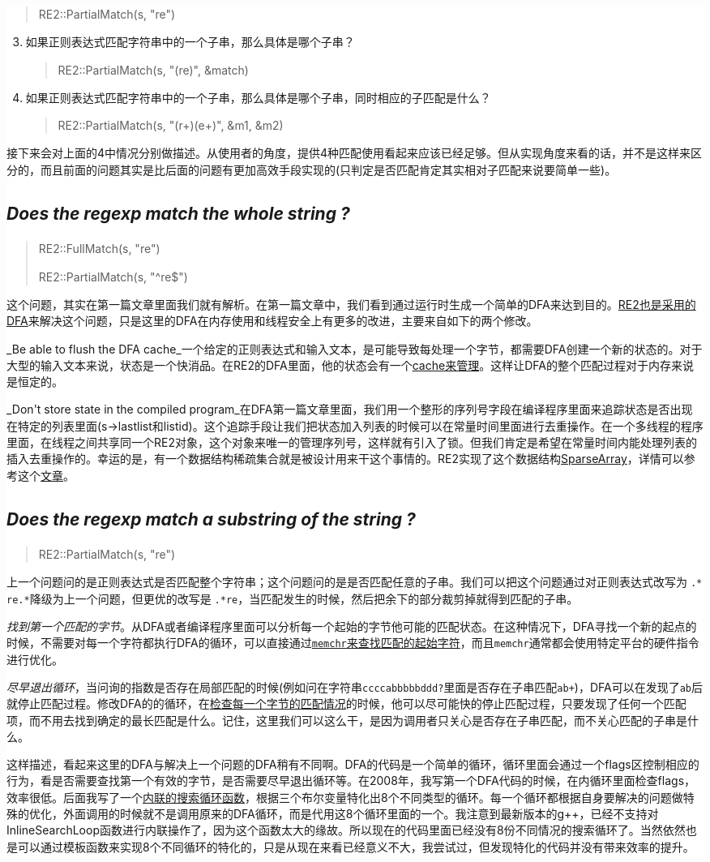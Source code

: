    > RE2::PartialMatch(s, "re")

3. 如果正则表达式匹配字符串中的一个子串，那么具体是哪个子串？

   > RE2::PartialMatch(s, "(re)", &match)

4. 如果正则表达式匹配字符串中的一个子串，那么具体是哪个子串，同时相应的子匹配是什么？

   > RE2::PartialMatch(s, "(r+)(e+)", &m1, &m2)

接下来会对上面的4中情况分别做描述。从使用者的角度，提供4种匹配使用看起来应该已经足够。但从实现角度来看的话，并不是这样来区分的，而且前面的问题其实是比后面的问题有更加高效手段实现的(只判定是否匹配肯定其实相对子匹配来说要简单一些)。



## _Does the regexp match the whole string ?_

> RE2::FullMatch(s, "re")
>
> RE2::PartialMatch(s, "^re$")

这个问题，其实在第一篇文章里面我们就有解析。在第一篇文章中，我们看到通过运行时生成一个简单的DFA来达到目的。[RE2也是采用的DFA](http://code.google.com/p/re2/source/browse/re2/dfa.cc#5)来解决这个问题，只是这里的DFA在内存使用和线程安全上有更多的改进，主要来自如下的两个修改。

_Be able to flush the DFA cache_一个给定的正则表达式和输入文本，是可能导致每处理一个字节，都需要DFA创建一个新的状态的。对于大型的输入文本来说，状态是一个快消品。在RE2的DFA里面，他的状态会有一个[cache来管理](http://code.google.com/p/re2/source/browse/re2/dfa.cc#1081)。这样让DFA的整个匹配过程对于内存来说是恒定的。

_Don't store state in the compiled program_在DFA第一篇文章里面，我们用一个整形的序列号字段在编译程序里面来追踪状态是否出现在特定的列表里面(s->lastlist和listid)。这个追踪手段让我们把状态加入列表的时候可以在常量时间里面进行去重操作。在一个多线程的程序里面，在线程之间共享同一个RE2对象，这个对象来唯一的管理序列号，这样就有引入了锁。但我们肯定是希望在常量时间内能处理列表的插入去重操作的。幸运的是，有一个数据结构稀疏集合就是被设计用来干这个事情的。RE2实现了这个数据结构[SparseArray](http://code.google.com/p/re2/source/browse/util/sparse_array.h)，详情可以参考这个[文章](http://research.swtch.com/2008/03/using-uninitialized-memory-for-fun-and.html)。



## _Does the regexp match a substring of the string ?_

> RE2::PartialMatch(s, "re")

上一个问题问的是正则表达式是否匹配整个字符串；这个问题问的是是否匹配任意的子串。我们可以把这个问题通过对正则表达式改写为 `.*re.*`降级为上一个问题，但更优的改写是 `.*re`，当匹配发生的时候，然后把余下的部分裁剪掉就得到匹配的子串。

_找到第一个匹配的字节_。从DFA或者编译程序里面可以分析每一个起始的字节他可能的匹配状态。在这种情况下，DFA寻找一个新的起点的时候，不需要对每一个字符都执行DFA的循环，可以直接通过[`memchr`来查找匹配的起始字符](http://code.google.com/p/re2/source/browse/re2/dfa.cc#1289)，而且`memchr`通常都会使用特定平台的硬件指令进行优化。

_尽早退出循环_，当问询的指数是否存在局部匹配的时候(例如问在字符串`ccccabbbbbddd?`里面是否存在子串匹配`ab+`)，DFA可以在发现了`ab`后就停止匹配过程。修改DFA的的循环，在[检查每一个字节的匹配情况](http://code.google.com/p/re2/source/browse/re2/dfa.cc#1397)的时候，他可以尽可能快的停止匹配过程，只要发现了任何一个匹配项，而不用去找到确定的最长匹配是什么。记住，这里我们可以这么干，是因为调用者只关心是否存在子串匹配，而不关心匹配的子串是什么。

这样描述，看起来这里的DFA与解决上一个问题的DFA稍有不同啊。DFA的代码是一个简单的循环，循环里面会通过一个flags区控制相应的行为，看是否需要查找第一个有效的字节，是否需要尽早退出循环等。在2008年，我写第一个DFA代码的时候，在内循环里面检查flags，效率很低。后面我写了一个[内联的搜索循环函数](http://code.google.com/p/re2/source/browse/re2/dfa.cc#1254)，根据三个布尔变量特化出8个不同类型的循环。每一个循环都根据自身要解决的问题做特殊的优化，外面调用的时候就不是调用原来的DFA循环，而是代用这8个循环里面的一个。我注意到最新版本的g++，已经不支持对InlineSearchLoop函数进行内联操作了，因为这个函数太大的缘故。所以现在的代码里面已经没有8份不同情况的搜索循环了。当然依然也是可以通过模板函数来实现8个不同循环的特化的，只是从现在来看已经意义不大，我尝试过，但发现特化的代码并没有带来效率的提升。


